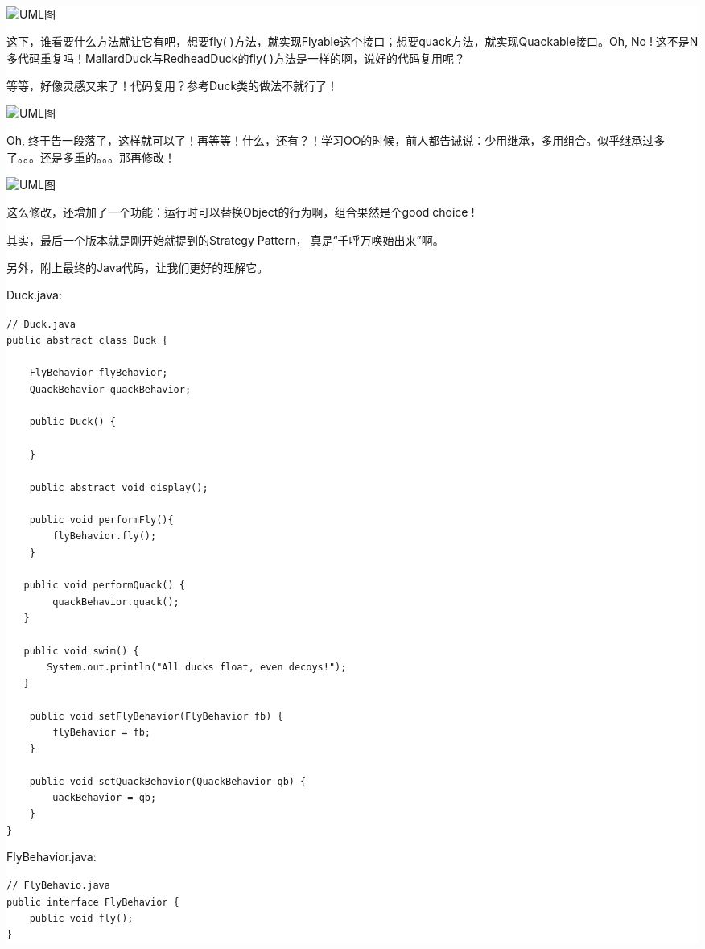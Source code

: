 ![UML图](/assets/media/2012-09-02-3.png "UML图")

这下，谁看要什么方法就让它有吧，想要fly( )方法，就实现Flyable这个接口；想要quack方法，就实现Quackable接口。Oh, No ! 这不是N多代码重复吗！MallardDuck与RedheadDuck的fly( )方法是一样的啊，说好的代码复用呢？

等等，好像灵感又来了！代码复用？参考Duck类的做法不就行了！

![UML图](/assets/media/2012-09-02-4.png "UML图")

Oh, 终于告一段落了，这样就可以了！再等等！什么，还有？！学习OO的时候，前人都告诫说：少用继承，多用组合。似乎继承过多了。。。还是多重的。。。那再修改！

![UML图](/assets/media/2012-09-02-5.png "UML图")

这么修改，还增加了一个功能：运行时可以替换Object的行为啊，组合果然是个good choice !

其实，最后一个版本就是刚开始就提到的Strategy Pattern， 真是“千呼万唤始出来”啊。

另外，附上最终的Java代码，让我们更好的理解它。

Duck.java:

	// Duck.java
	public abstract class Duck {
	 
	    FlyBehavior flyBehavior;
	    QuackBehavior quackBehavior;
	 
	    public Duck() {
	 
	    }
	 
	    public abstract void display();
	 
	    public void performFly(){
	        flyBehavior.fly();
	    }
	 
	   public void performQuack() {
	        quackBehavior.quack();
	   }
	 
	   public void swim() {
	       System.out.println("All ducks float, even decoys!");
	   }
	 
	    public void setFlyBehavior(FlyBehavior fb) {
	        flyBehavior = fb;
	    }
	 
	    public void setQuackBehavior(QuackBehavior qb) {
	        uackBehavior = qb;
	    }
	}

FlyBehavior.java:

	// FlyBehavio.java
	public interface FlyBehavior {
	    public void fly();
	}
 
